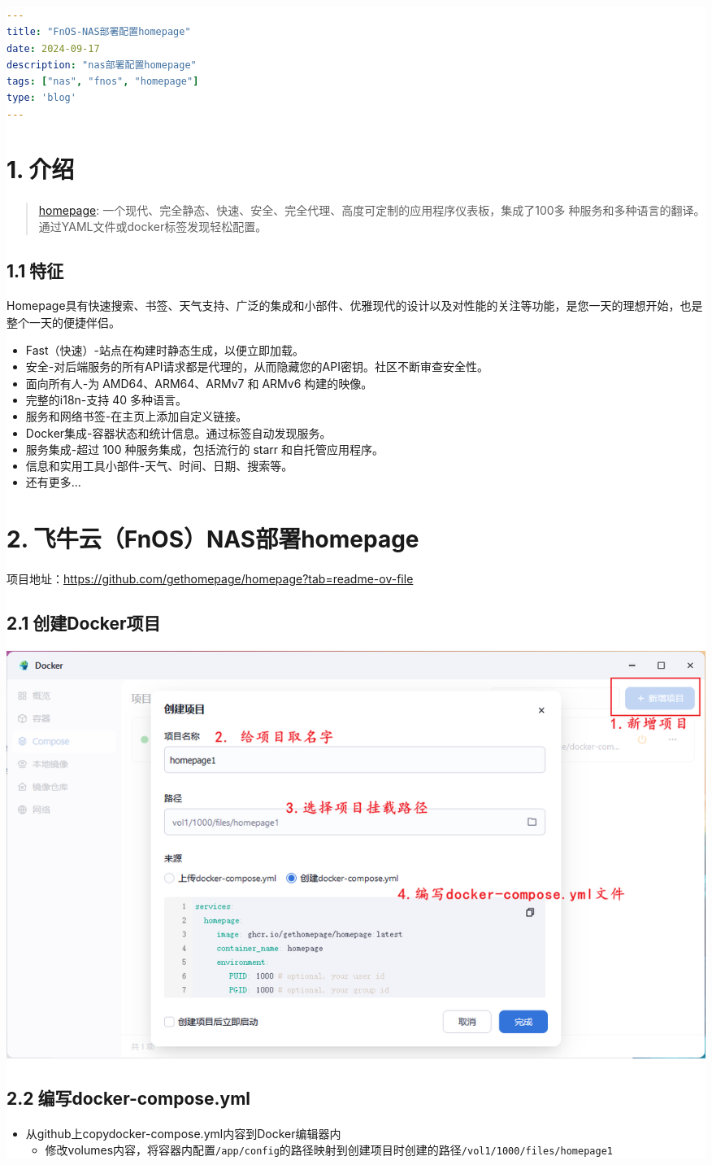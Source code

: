 ```yaml
---
title: "FnOS-NAS部署配置homepage"
date: 2024-09-17
description: "nas部署配置homepage"
tags: ["nas", "fnos", "homepage"]
type: 'blog'
---
```


# 1. 介绍
> [homepage](https://gethomepage.dev/latest): 一个现代、完全静态、快速、安全、完全代理、高度可定制的应用程序仪表板，集成了100多 种服务和多种语言的翻译。通过YAML文件或docker标签发现轻松配置。
## 1.1 特征
Homepage具有快速搜索、书签、天气支持、广泛的集成和小部件、优雅现代的设计以及对性能的关注等功能，是您一天的理想开始，也是整个一天的便捷伴侣。
- Fast（快速）-站点在构建时静态生成，以便立即加载。
- 安全-对后端服务的所有API请求都是代理的，从而隐藏您的API密钥。社区不断审查安全性。
- 面向所有人-为 AMD64、ARM64、ARMv7 和 ARMv6 构建的映像。
- 完整的i18n-支持 40 多种语言。
- 服务和网络书签-在主页上添加自定义链接。
- Docker集成-容器状态和统计信息。通过标签自动发现服务。
- 服务集成-超过 100 种服务集成，包括流行的 starr 和自托管应用程序。
- 信息和实用工具小部件-天气、时间、日期、搜索等。
- 还有更多...

# 2. 飞牛云（FnOS）NAS部署homepage
项目地址：https://github.com/gethomepage/homepage?tab=readme-ov-file
## 2.1 创建Docker项目
![image.png](./1.png)
## 2.2 编写docker-compose.yml
- 从github上copydocker-compose.yml内容到Docker编辑器内
  - 修改volumes内容，将容器内配置`/app/config`的路径映射到创建项目时创建的路径`/vol1/1000/files/homepage1`